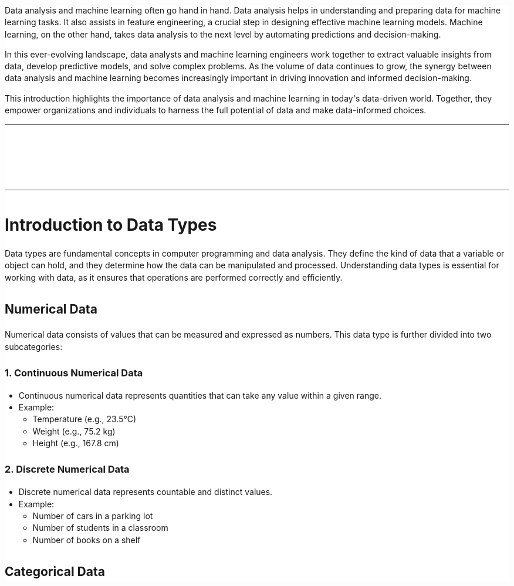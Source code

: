 Data analysis and machine learning often go hand in hand. Data analysis helps in understanding and preparing data for machine learning tasks. It also assists in feature engineering, a crucial step in designing effective machine learning models. Machine learning, on the other hand, takes data analysis to the next level by automating predictions and decision-making.

In this ever-evolving landscape, data analysts and machine learning engineers work together to extract valuable insights from data, develop predictive models, and solve complex problems. As the volume of data continues to grow, the synergy between data analysis and machine learning becomes increasingly important in driving innovation and informed decision-making.

This introduction highlights the importance of data analysis and machine learning in today's data-driven world. Together, they empower organizations and individuals to harness the full potential of data and make data-informed choices.

---

 <br />
  <br />
   <br />
    <br />

---

# Introduction to Data Types

Data types are fundamental concepts in computer programming and data analysis. They define the kind of data that a variable or object can hold, and they determine how the data can be manipulated and processed. Understanding data types is essential for working with data, as it ensures that operations are performed correctly and efficiently.

## Numerical Data

Numerical data consists of values that can be measured and expressed as numbers. This data type is further divided into two subcategories:

### 1. Continuous Numerical Data

- Continuous numerical data represents quantities that can take any value within a given range.
- Example:
  - Temperature (e.g., 23.5°C)
  - Weight (e.g., 75.2 kg)
  - Height (e.g., 167.8 cm)

### 2. Discrete Numerical Data

- Discrete numerical data represents countable and distinct values.
- Example:
  - Number of cars in a parking lot
  - Number of students in a classroom
  - Number of books on a shelf

## Categorical Data

